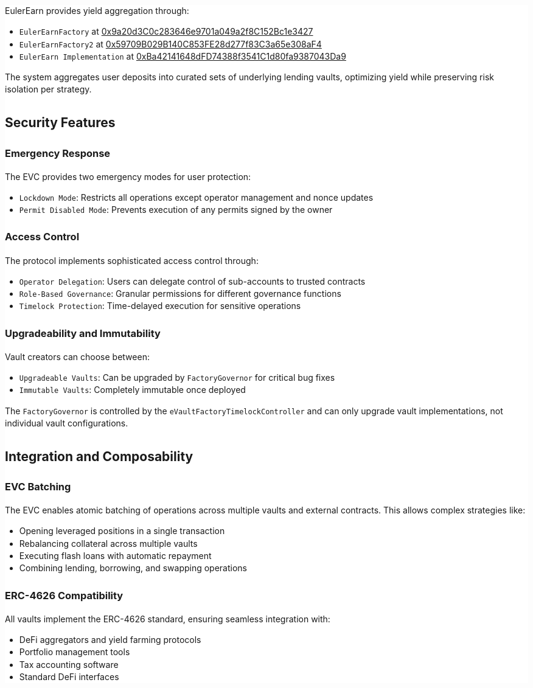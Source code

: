 EulerEarn provides yield aggregation through:
- `EulerEarnFactory` at [0x9a20d3C0c283646e9701a049a2f8C152Bc1e3427](https://etherscan.io/address/0x9a20d3C0c283646e9701a049a2f8C152Bc1e3427)
- `EulerEarnFactory2` at [0x59709B029B140C853FE28d277f83C3a65e308aF4](https://etherscan.io/address/0x59709B029B140C853FE28d277f83C3a65e308aF4)
- `EulerEarn Implementation` at [0xBa42141648dFD74388f3541C1d80fa9387043Da9](https://etherscan.io/address/0xBa42141648dFD74388f3541C1d80fa9387043Da9)

The system aggregates user deposits into curated sets of underlying lending vaults, optimizing yield while preserving risk isolation per strategy.

## Security Features

### Emergency Response

The EVC provides two emergency modes for user protection:
- `Lockdown Mode`: Restricts all operations except operator management and nonce updates
- `Permit Disabled Mode`: Prevents execution of any permits signed by the owner

### Access Control

The protocol implements sophisticated access control through:
- `Operator Delegation`: Users can delegate control of sub-accounts to trusted contracts
- `Role-Based Governance`: Granular permissions for different governance functions
- `Timelock Protection`: Time-delayed execution for sensitive operations

### Upgradeability and Immutability

Vault creators can choose between:
- `Upgradeable Vaults`: Can be upgraded by `FactoryGovernor` for critical bug fixes
- `Immutable Vaults`: Completely immutable once deployed

The `FactoryGovernor` is controlled by the `eVaultFactoryTimelockController` and can only upgrade vault implementations, not individual vault configurations.

## Integration and Composability

### EVC Batching

The EVC enables atomic batching of operations across multiple vaults and external contracts. This allows complex strategies like:
- Opening leveraged positions in a single transaction
- Rebalancing collateral across multiple vaults
- Executing flash loans with automatic repayment
- Combining lending, borrowing, and swapping operations

### ERC-4626 Compatibility

All vaults implement the ERC-4626 standard, ensuring seamless integration with:
- DeFi aggregators and yield farming protocols
- Portfolio management tools
- Tax accounting software
- Standard DeFi interfaces
